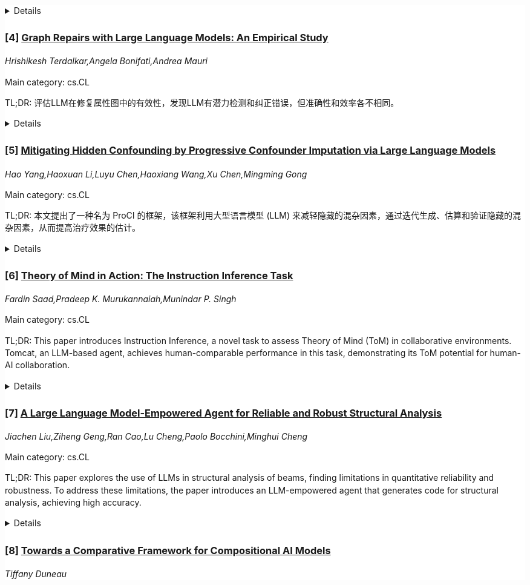 
<details><summary>Details</summary></details>


### [4] [Graph Repairs with Large Language Models: An Empirical Study](https://arxiv.org/abs/2507.03410)
*Hrishikesh Terdalkar,Angela Bonifati,Andrea Mauri*

Main category: cs.CL

TL;DR: 评估LLM在修复属性图中的有效性，发现LLM有潜力检测和纠正错误，但准确性和效率各不相同。


<details><summary>Details</summary></details>


### [5] [Mitigating Hidden Confounding by Progressive Confounder Imputation via Large Language Models](https://arxiv.org/abs/2507.02928)
*Hao Yang,Haoxuan Li,Luyu Chen,Haoxiang Wang,Xu Chen,Mingming Gong*

Main category: cs.CL

TL;DR: 本文提出了一种名为 ProCI 的框架，该框架利用大型语言模型 (LLM) 来减轻隐藏的混杂因素，通过迭代生成、估算和验证隐藏的混杂因素，从而提高治疗效果的估计。


<details><summary>Details</summary></details>


### [6] [Theory of Mind in Action: The Instruction Inference Task](https://arxiv.org/abs/2507.02935)
*Fardin Saad,Pradeep K. Murukannaiah,Munindar P. Singh*

Main category: cs.CL

TL;DR: This paper introduces Instruction Inference, a novel task to assess Theory of Mind (ToM) in collaborative environments. Tomcat, an LLM-based agent, achieves human-comparable performance in this task, demonstrating its ToM potential for human-AI collaboration.


<details><summary>Details</summary></details>


### [7] [A Large Language Model-Empowered Agent for Reliable and Robust Structural Analysis](https://arxiv.org/abs/2507.02938)
*Jiachen Liu,Ziheng Geng,Ran Cao,Lu Cheng,Paolo Bocchini,Minghui Cheng*

Main category: cs.CL

TL;DR: This paper explores the use of LLMs in structural analysis of beams, finding limitations in quantitative reliability and robustness. To address these limitations, the paper introduces an LLM-empowered agent that generates code for structural analysis, achieving high accuracy.


<details><summary>Details</summary></details>


### [8] [Towards a Comparative Framework for Compositional AI Models](https://arxiv.org/abs/2507.02940)
*Tiffany Duneau*

